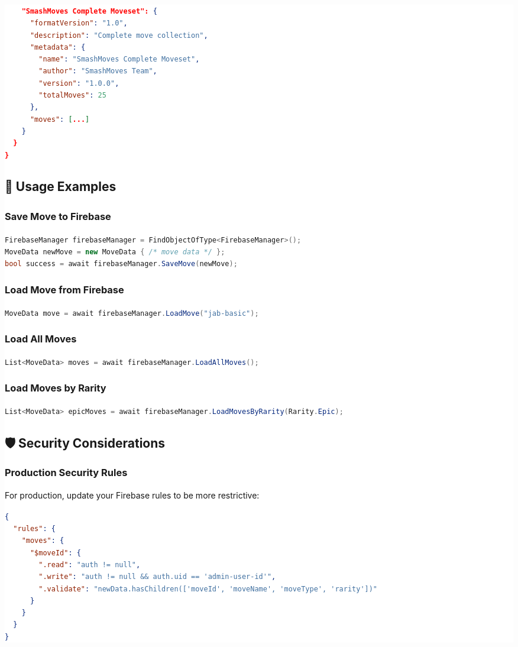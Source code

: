 ```json
    "SmashMoves Complete Moveset": {
      "formatVersion": "1.0",
      "description": "Complete move collection",
      "metadata": {
        "name": "SmashMoves Complete Moveset",
        "author": "SmashMoves Team",
        "version": "1.0.0",
        "totalMoves": 25
      },
      "moves": [...]
    }
  }
}
```

## 🔧 Usage Examples

### **Save Move to Firebase**
```csharp
FirebaseManager firebaseManager = FindObjectOfType<FirebaseManager>();
MoveData newMove = new MoveData { /* move data */ };
bool success = await firebaseManager.SaveMove(newMove);
```

### **Load Move from Firebase**
```csharp
MoveData move = await firebaseManager.LoadMove("jab-basic");
```

### **Load All Moves**
```csharp
List<MoveData> moves = await firebaseManager.LoadAllMoves();
```

### **Load Moves by Rarity**
```csharp
List<MoveData> epicMoves = await firebaseManager.LoadMovesByRarity(Rarity.Epic);
```

## 🛡️ Security Considerations

### **Production Security Rules**
For production, update your Firebase rules to be more restrictive:

```json
{
  "rules": {
    "moves": {
      "$moveId": {
        ".read": "auth != null",
        ".write": "auth != null && auth.uid == 'admin-user-id'",
        ".validate": "newData.hasChildren(['moveId', 'moveName', 'moveType', 'rarity'])"
      }
    }
  }
}
```
